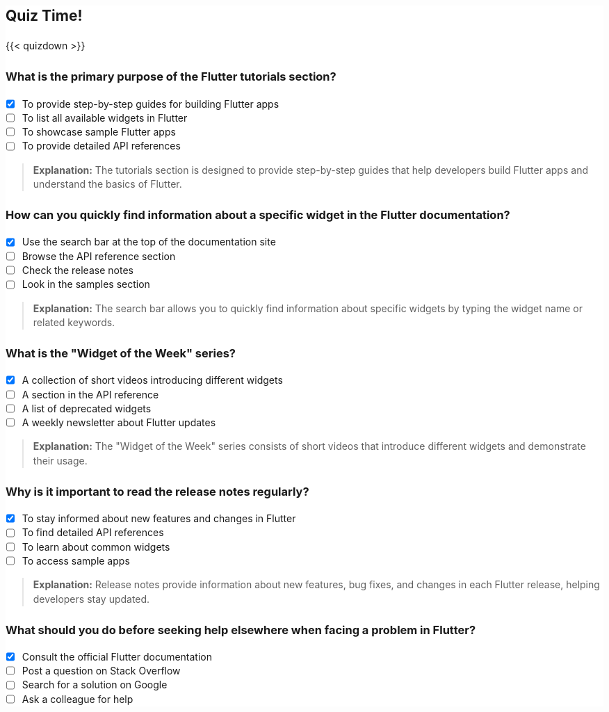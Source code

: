 ## Quiz Time!

{{< quizdown >}}

### What is the primary purpose of the Flutter tutorials section?

- [x] To provide step-by-step guides for building Flutter apps
- [ ] To list all available widgets in Flutter
- [ ] To showcase sample Flutter apps
- [ ] To provide detailed API references

> **Explanation:** The tutorials section is designed to provide step-by-step guides that help developers build Flutter apps and understand the basics of Flutter.

### How can you quickly find information about a specific widget in the Flutter documentation?

- [x] Use the search bar at the top of the documentation site
- [ ] Browse the API reference section
- [ ] Check the release notes
- [ ] Look in the samples section

> **Explanation:** The search bar allows you to quickly find information about specific widgets by typing the widget name or related keywords.

### What is the "Widget of the Week" series?

- [x] A collection of short videos introducing different widgets
- [ ] A section in the API reference
- [ ] A list of deprecated widgets
- [ ] A weekly newsletter about Flutter updates

> **Explanation:** The "Widget of the Week" series consists of short videos that introduce different widgets and demonstrate their usage.

### Why is it important to read the release notes regularly?

- [x] To stay informed about new features and changes in Flutter
- [ ] To find detailed API references
- [ ] To learn about common widgets
- [ ] To access sample apps

> **Explanation:** Release notes provide information about new features, bug fixes, and changes in each Flutter release, helping developers stay updated.

### What should you do before seeking help elsewhere when facing a problem in Flutter?

- [x] Consult the official Flutter documentation
- [ ] Post a question on Stack Overflow
- [ ] Search for a solution on Google
- [ ] Ask a colleague for help
